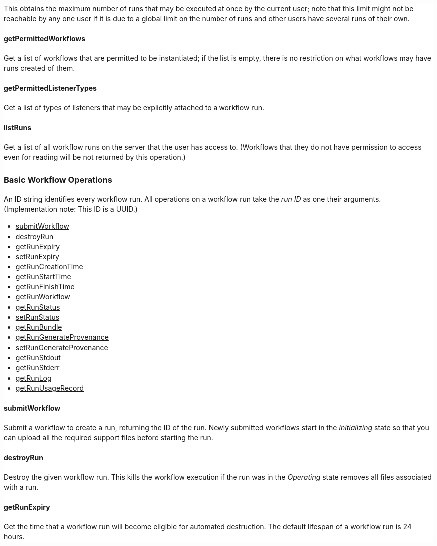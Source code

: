 This obtains the maximum number of runs that may be executed at once by the current user; note that this limit might not be reachable by any one user if it is due to a global limit on the number of runs and other users have several runs of their own.

#### getPermittedWorkflows

Get a list of workflows that are permitted to be instantiated; if the list is empty, there is no restriction on what workflows may have runs created of them.

#### getPermittedListenerTypes

Get a list of types of listeners that may be explicitly attached to a workflow run.

#### listRuns

Get a list of all workflow runs on the server that the user has access to. (Workflows that they do not have permission to access even for reading will be not returned by this operation.)

### Basic Workflow Operations

An ID string identifies every workflow run. All operations on a workflow run take the _run ID_ as one their arguments. (Implementation note: This ID is a UUID.)

* [submitWorkflow](#submitworkflow)
* [destroyRun](#destroyrun)
* [getRunExpiry](#getrunexpiry)
* [setRunExpiry](#setrunexpiry)
* [getRunCreationTime](#getruncreationtime)
* [getRunStartTime](#getrunstarttime)
* [getRunFinishTime](#getrunfinishtime)
* [getRunWorkflow](#getrunworkflow)
* [getRunStatus](#getrunstatus)
* [setRunStatus](#setrunstatus)
* [getRunBundle](#getrunbundle)
* [getRunGenerateProvenance](#getrungenerateprovenance)
* [setRunGenerateProvenance](#setrungenerateprovenance)
* [getRunStdout](#getrunstdout)
* [getRunStderr](#getrunstderr)
* [getRunLog](#getrunlog)
* [getRunUsageRecord](#getrunusagerecord)

#### submitWorkflow

Submit a workflow to create a run, returning the ID of the run. Newly submitted workflows start in the *Initializing* state so that you can upload all the required support files before starting the run.

#### destroyRun

Destroy the given workflow run. This kills the workflow execution if the run was in the *Operating* state removes all files associated with a run.

#### getRunExpiry

Get the time that a workflow run will become eligible for automated destruction. The default lifespan of a workflow run is 24 hours.
